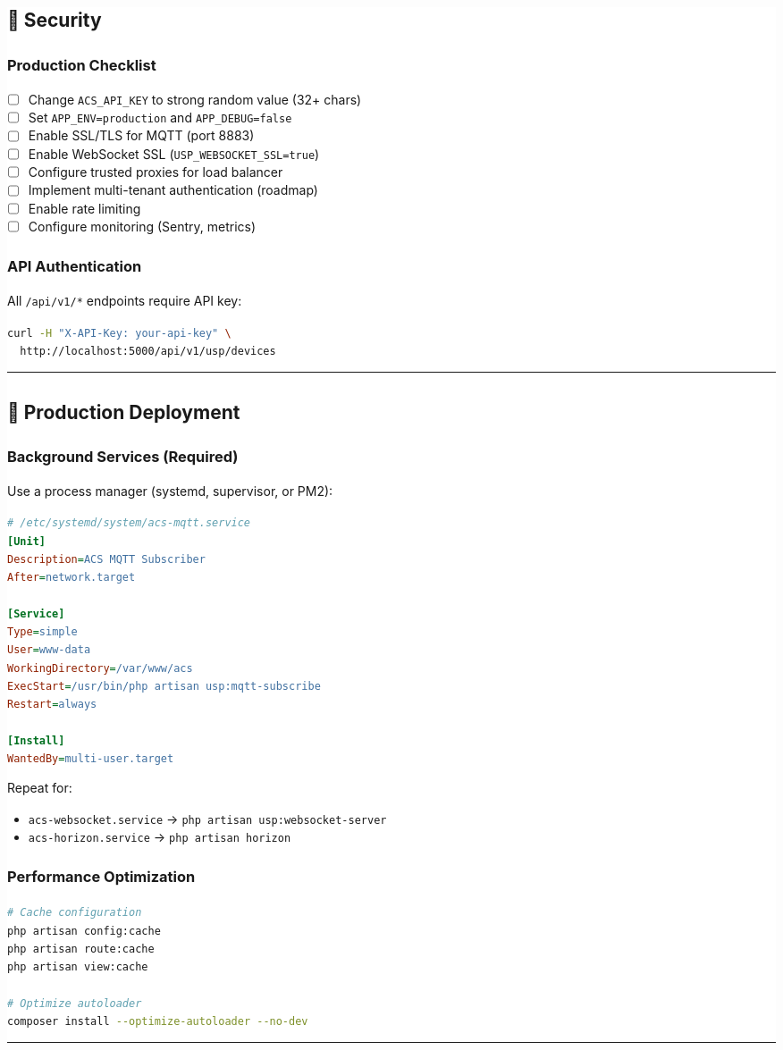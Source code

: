 
## 🔐 Security

### Production Checklist
- [ ] Change `ACS_API_KEY` to strong random value (32+ chars)
- [ ] Set `APP_ENV=production` and `APP_DEBUG=false`
- [ ] Enable SSL/TLS for MQTT (port 8883)
- [ ] Enable WebSocket SSL (`USP_WEBSOCKET_SSL=true`)
- [ ] Configure trusted proxies for load balancer
- [ ] Implement multi-tenant authentication (roadmap)
- [ ] Enable rate limiting
- [ ] Configure monitoring (Sentry, metrics)

### API Authentication
All `/api/v1/*` endpoints require API key:
```bash
curl -H "X-API-Key: your-api-key" \
  http://localhost:5000/api/v1/usp/devices
```

---

## 🚀 Production Deployment

### Background Services (Required)

Use a process manager (systemd, supervisor, or PM2):

```ini
# /etc/systemd/system/acs-mqtt.service
[Unit]
Description=ACS MQTT Subscriber
After=network.target

[Service]
Type=simple
User=www-data
WorkingDirectory=/var/www/acs
ExecStart=/usr/bin/php artisan usp:mqtt-subscribe
Restart=always

[Install]
WantedBy=multi-user.target
```

Repeat for:
- `acs-websocket.service` → `php artisan usp:websocket-server`
- `acs-horizon.service` → `php artisan horizon`

### Performance Optimization
```bash
# Cache configuration
php artisan config:cache
php artisan route:cache
php artisan view:cache

# Optimize autoloader
composer install --optimize-autoloader --no-dev
```

---